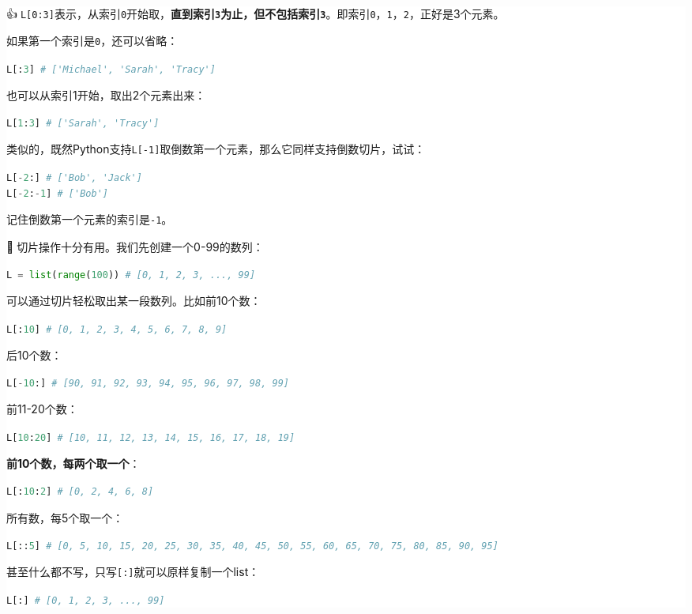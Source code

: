 👍 `L[0:3]`表示，从索引`0`开始取，**直到索引`3`为止，但不包括索引`3`**。即索引`0`，`1`，`2`，正好是3个元素。

如果第一个索引是`0`，还可以省略：

```python
L[:3] # ['Michael', 'Sarah', 'Tracy']
```

也可以从索引1开始，取出2个元素出来：

```python
L[1:3] # ['Sarah', 'Tracy']
```

类似的，既然Python支持`L[-1]`取倒数第一个元素，那么它同样支持倒数切片，试试：

```python
L[-2:] # ['Bob', 'Jack']
L[-2:-1] # ['Bob']
```

记住倒数第一个元素的索引是`-1`。

💬 切片操作十分有用。我们先创建一个0-99的数列：

```python
L = list(range(100)) # [0, 1, 2, 3, ..., 99]
```

可以通过切片轻松取出某一段数列。比如前10个数：

```python
L[:10] # [0, 1, 2, 3, 4, 5, 6, 7, 8, 9]
```

后10个数：

```python
L[-10:] # [90, 91, 92, 93, 94, 95, 96, 97, 98, 99]
```

前11-20个数：

```python
L[10:20] # [10, 11, 12, 13, 14, 15, 16, 17, 18, 19]
```

**前10个数，每两个取一个**：

```python
L[:10:2] # [0, 2, 4, 6, 8]
```

所有数，每5个取一个：

```python
L[::5] # [0, 5, 10, 15, 20, 25, 30, 35, 40, 45, 50, 55, 60, 65, 70, 75, 80, 85, 90, 95]
```

甚至什么都不写，只写`[:]`就可以原样复制一个list：

```python
L[:] # [0, 1, 2, 3, ..., 99]
```
